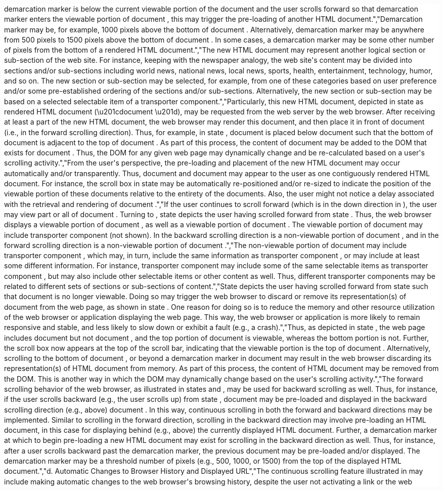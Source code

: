 demarcation marker  is below the current viewable portion of the document and the user scrolls forward so that demarcation marker  enters the viewable portion of document , this may trigger the pre-loading of another HTML document.","Demarcation marker  may be, for example, 1000 pixels above the bottom of document . Alternatively, demarcation marker  may be anywhere from 500 pixels to 1500 pixels above the bottom of document . In some cases, a demarcation marker may be some other number of pixels from the bottom of a rendered HTML document.","The new HTML document may represent another logical section or sub-section of the web site. For instance, keeping with the newspaper analogy, the web site's content may be divided into sections and\/or sub-sections including world news, national news, local news, sports, health, entertainment, technology, humor, and so on. The new section or sub-section may be selected, for example, from one of these categories based on user preference and\/or some pre-established ordering of the sections and\/or sub-sections. Alternatively, the new section or sub-section may be based on a selected selectable item of a transporter component.","Particularly, this new HTML document, depicted in state  as rendered HTML document  (\u201cdocument \u201d), may be requested from the web server by the web browser. After receiving at least a part of the new HTML document, the web browser may render this document, and then place it in front of document  (i.e., in the forward scrolling direction). Thus, for example, in state , document  is placed below document  such that the bottom of document  is adjacent to the top of document . As part of this process, the content of document  may be added to the DOM that exists for document . Thus, the DOM for any given web page may dynamically change and be re-calculated based on a user's scrolling activity.","From the user's perspective, the pre-loading and placement of the new HTML document may occur automatically and\/or transparently. Thus, document  and document  may appear to the user as one contiguously rendered HTML document. For instance, the scroll box in state  may be automatically re-positioned and\/or re-sized to indicate the position of the viewable portion of these documents relative to the entirety of the documents. Also, the user might not notice a delay associated with the retrieval and rendering of document .","If the user continues to scroll forward (which is in the down direction in ), the user may view part or all of document . Turning to , state  depicts the user having scrolled forward from state . Thus, the web browser displays a viewable portion of document , as well as a viewable portion of document . The viewable portion of document  may include transporter component  (not shown). In the backward scrolling direction is a non-viewable portion of document , and in the forward scrolling direction is a non-viewable portion of document .","The non-viewable portion of document  may include transporter component , which may, in turn, include the same information as transporter component , or may include at least some different information. For instance, transporter component  may include some of the same selectable items as transporter component , but may also include other selectable items or other content as well. Thus, different transporter components may be related to different sets of sections or sub-sections of content.","State  depicts the user having scrolled forward from state  such that document  is no longer viewable. Doing so may trigger the web browser to discard or remove its representation(s) of document  from the web page, as shown in state . One reason for doing so is to reduce the memory and other resource utilization of the web browser or application displaying the web page. This way, the web browser or application is more likely to remain responsive and stable, and less likely to slow down or exhibit a fault (e.g., a crash).","Thus, as depicted in state , the web page includes document  but not document , and the top portion of document  is viewable, whereas the bottom portion is not. Further, the scroll box now appears at the top of the scroll bar, indicating that the viewable portion is the top of document . Alternatively, scrolling to the bottom of document , or beyond a demarcation marker in document  may result in the web browser discarding its representation(s) of HTML document  from memory. As part of this process, the content of HTML document  may be removed from the DOM. This is another way in which the DOM may dynamically change based on the user's scrolling activity.","The forward scrolling behavior of the web browser, as illustrated in states  and , may be used for backward scrolling as well. Thus, for instance, if the user scrolls backward (e.g., the user scrolls up) from state , document  may be pre-loaded and displayed in the backward scrolling direction (e.g., above) document . In this way, continuous scrolling in both the forward and backward directions may be implemented. Similar to scrolling in the forward direction, scrolling in the backward direction may involve pre-loading an HTML document, in this case for displaying behind (e.g., above) the currently displayed HTML document. Further, a demarcation marker at which to begin pre-loading a new HTML document may exist for scrolling in the backward direction as well. Thus, for instance, after a user scrolls backward past the demarcation marker, the previous document may be pre-loaded and\/or displayed. The demarcation marker may be a threshold number of pixels (e.g., 500, 1000, or 1500) from the top of the displayed HTML document.","d. Automatic Changes to Browser History and Displayed URL","The continuous scrolling feature illustrated in  may include making automatic changes to the web browser's browsing history, despite the user not activating a link or the web